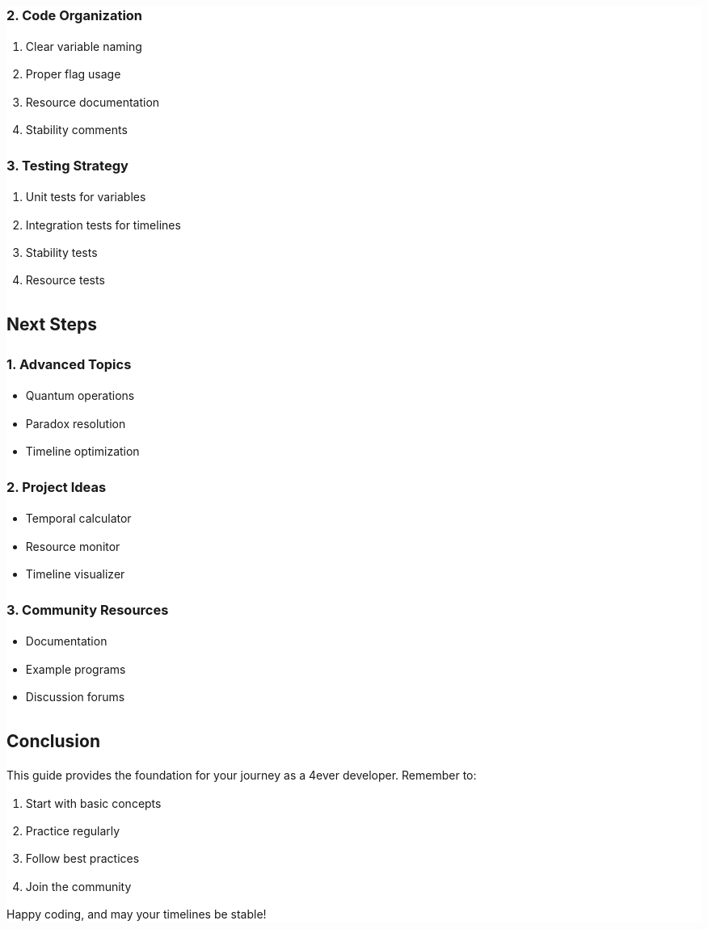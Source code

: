 

### 2. Code Organization

1. Clear variable naming

2. Proper flag usage

3. Resource documentation

4. Stability comments



### 3. Testing Strategy

1. Unit tests for variables

2. Integration tests for timelines

3. Stability tests

4. Resource tests



## Next Steps



### 1. Advanced Topics

- Quantum operations

- Paradox resolution

- Timeline optimization



### 2. Project Ideas

- Temporal calculator

- Resource monitor

- Timeline visualizer



### 3. Community Resources

- Documentation

- Example programs

- Discussion forums



## Conclusion

This guide provides the foundation for your journey as a 4ever developer. Remember to:

1. Start with basic concepts

2. Practice regularly

3. Follow best practices

4. Join the community



Happy coding, and may your timelines be stable!
